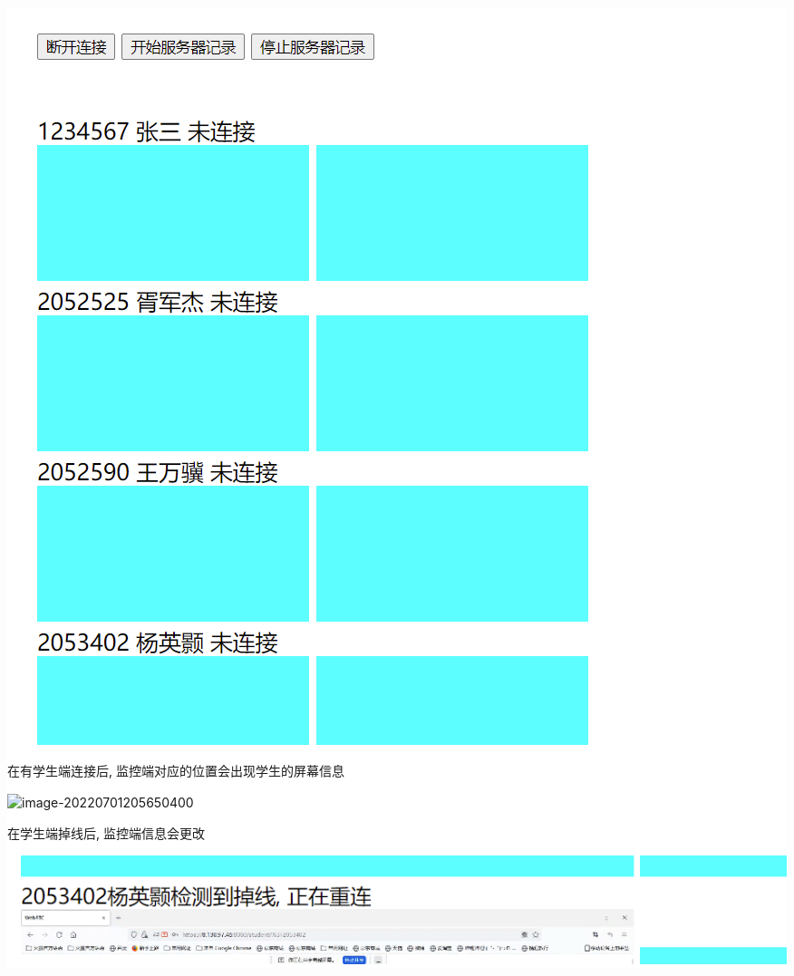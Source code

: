 ![image-20220701205439861](.\photo_userguide\image-20220701205439861.png)

在有学生端连接后, 监控端对应的位置会出现学生的屏幕信息

![image-20220701205650400](D:\JiWangGroup\ExtraHW\990101\document\photo_userguide\image-20220701205650400.png)

在学生端掉线后, 监控端信息会更改

![image-20220701205731856](.\photo_userguide\image-20220701205731856.png)
